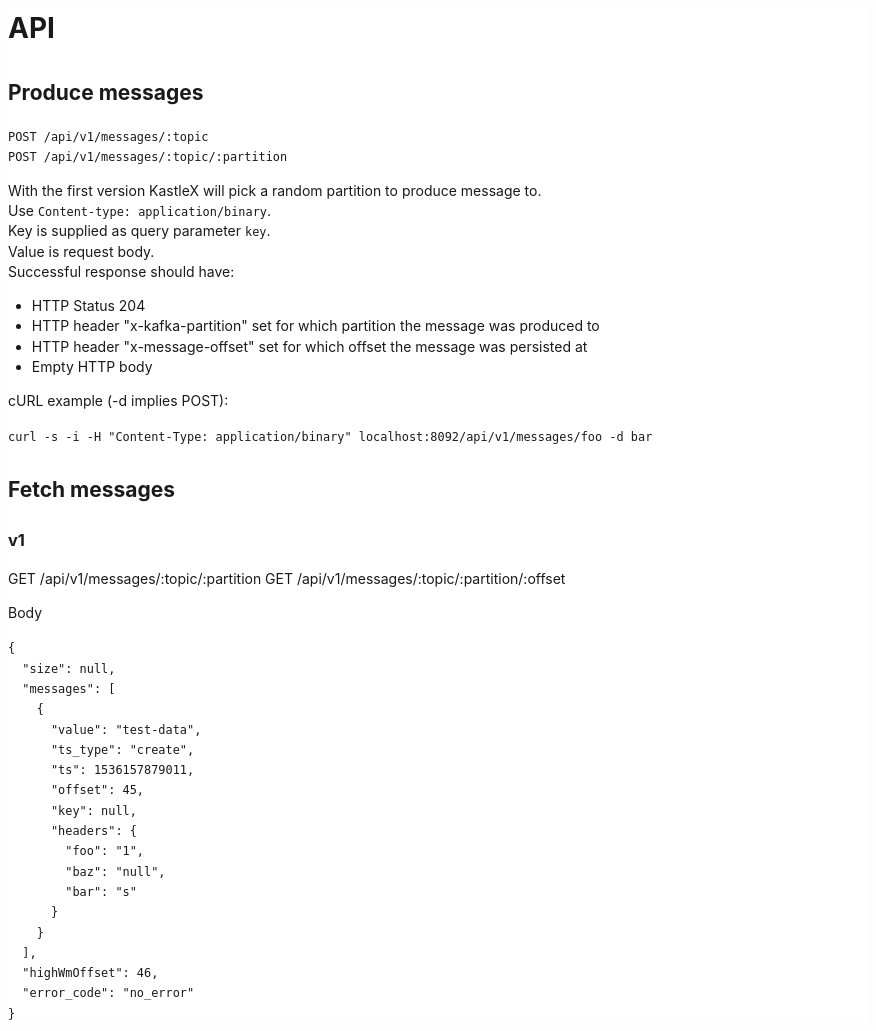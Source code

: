 # API

## Produce messages

    POST /api/v1/messages/:topic
    POST /api/v1/messages/:topic/:partition

With the first version KastleX will pick a random partition to produce message to.  
Use `Content-type: application/binary`.  
Key is supplied as query parameter `key`.  
Value is request body.  
Successful response should have:
- HTTP Status 204
- HTTP header "x-kafka-partition" set for which partition the message was produced to
- HTTP header "x-message-offset" set for which offset the message was persisted at
- Empty HTTP body

cURL example (-d implies POST):

    curl -s -i -H "Content-Type: application/binary" localhost:8092/api/v1/messages/foo -d bar

## Fetch messages

### v1

GET /api/v1/messages/:topic/:partition
GET /api/v1/messages/:topic/:partition/:offset

Body

```
{
  "size": null,
  "messages": [
    {
      "value": "test-data",
      "ts_type": "create",
      "ts": 1536157879011,
      "offset": 45,
      "key": null,
      "headers": {
        "foo": "1",
        "baz": "null",
        "bar": "s"
      }
    }
  ],
  "highWmOffset": 46,
  "error_code": "no_error"
}
```
